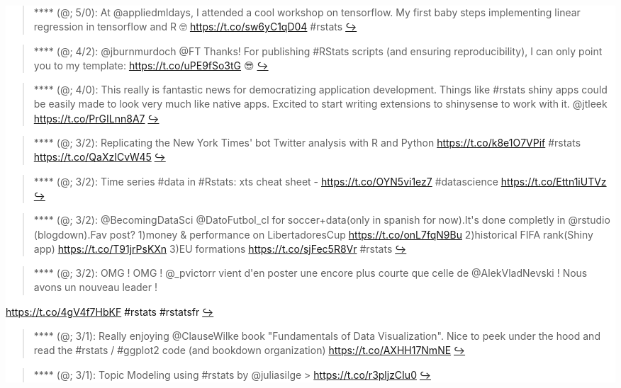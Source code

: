 > **** (@; 5/0): At @appliedmldays, I attended a cool workshop on tensorflow. My first baby steps implementing linear regression in tensorflow and R 🤓
https://t.co/sw6yC1qD04 #rstats  [&#8618;](https://twitter.com/dataandme/status/957689978426941441)




> **** (@; 4/2): @jburnmurdoch @FT Thanks! For publishing #RStats scripts (and ensuring reproducibility), I can only point you to my template: https://t.co/uPE9fSo3tG 😎  [&#8618;](https://twitter.com/dataandme/status/957619752654065669)




> **** (@; 4/0): This really is fantastic news for democratizing application development. Things like #rstats shiny apps could be easily made to look very much like native apps. Excited to start writing extensions to shinysense to work with it. @jtleek https://t.co/PrGILnn8A7  [&#8618;](https://twitter.com/dataandme/status/957701177260601344)




> **** (@; 3/2): Replicating the New York Times' bot Twitter analysis with R and Python https://t.co/k8e1O7VPif #rstats https://t.co/QaXzICvW45  [&#8618;](https://twitter.com/dataandme/status/957694594384359424)




> **** (@; 3/2): Time series #data in #Rstats: xts cheat sheet - https://t.co/OYN5vi1ez7 #datascience https://t.co/Ettn1iUTVz  [&#8618;](https://twitter.com/dataandme/status/957691215746666503)




> **** (@; 3/2): @BecomingDataSci @DatoFutbol_cl for soccer+data(only in spanish for now).It's done completly in @rstudio (blogdown).Fav post? 1)money &amp; performance on LibertadoresCup https://t.co/onL7fqN9Bu
2)historical FIFA rank(Shiny app) https://t.co/T91jrPsKXn 
3)EU formations https://t.co/sjFec5R8Vr #rstats  [&#8618;](https://twitter.com/dataandme/status/957690242399719425)




> **** (@; 3/2): OMG ! OMG ! @_pvictorr vient d'en poster une encore plus courte que celle de @AlekVladNevski ! Nous avons un nouveau leader !
>
https://t.co/4gV4f7HbKF
#rstats #rstatsfr  [&#8618;](https://twitter.com/dataandme/status/957596800352964608)




> **** (@; 3/1): Really enjoying @ClauseWilke book "Fundamentals of Data Visualization". Nice to peek under the hood and read the #rstats / #ggplot2 code (and bookdown organization)
https://t.co/AXHH17NmNE  [&#8618;](https://twitter.com/dataandme/status/957598128449957888)




> **** (@; 3/1): Topic Modeling using #rstats by @juliasilge &gt; https://t.co/r3pljzCIu0  [&#8618;](https://twitter.com/dataandme/status/957597157816717312)



